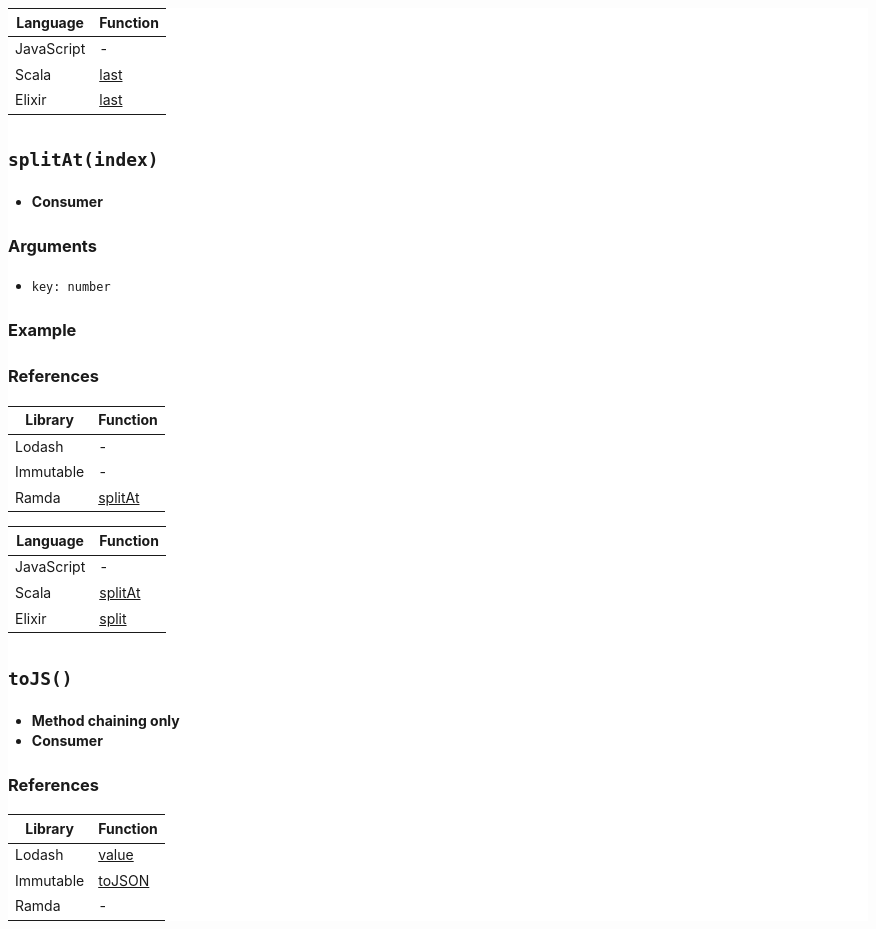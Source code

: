 | Language   | Function                                                                               |
| ---------- | -------------------------------------------------------------------------------------- |
| JavaScript | -                                                                                      |
| Scala      | [last](https://www.scala-lang.org/api/current/scala/collection/IndexedSeq.html#last:A) |
| Elixir     | [last](https://hexdocs.pm/elixir/List.html#last/1)                                     |

## `splitAt(index)`

- **Consumer**

### Arguments

- `key: number`

### Example

```js
```

### References

| Library   | Function                                     |
| --------- | -------------------------------------------- |
| Lodash    | -                                            |
| Immutable | -                                            |
| Ramda     | [splitAt](https://ramdajs.com/docs/#splitAt) |

| Language   | Function                                                                                                  |
| ---------- | --------------------------------------------------------------------------------------------------------- |
| JavaScript | -                                                                                                         |
| Scala      | [splitAt](<https://www.scala-lang.org/api/current/scala/collection/IndexedSeq.html#splitAt(n:Int):(C,C)>) |
| Elixir     | [split](https://hexdocs.pm/elixir/Enum.html#split/2)                                                      |

## `toJS()`

- **Method chaining only**
- **Consumer**

### References

| Library   | Function                                                                       |
| --------- | ------------------------------------------------------------------------------ |
| Lodash    | [value](https://lodash.com/docs/4.17.14#prototype-value)                       |
| Immutable | [toJSON](https://immutable-js.github.io/immutable-js/docs/#/Collection/toJSON) |
| Ramda     | -                                                                              |
